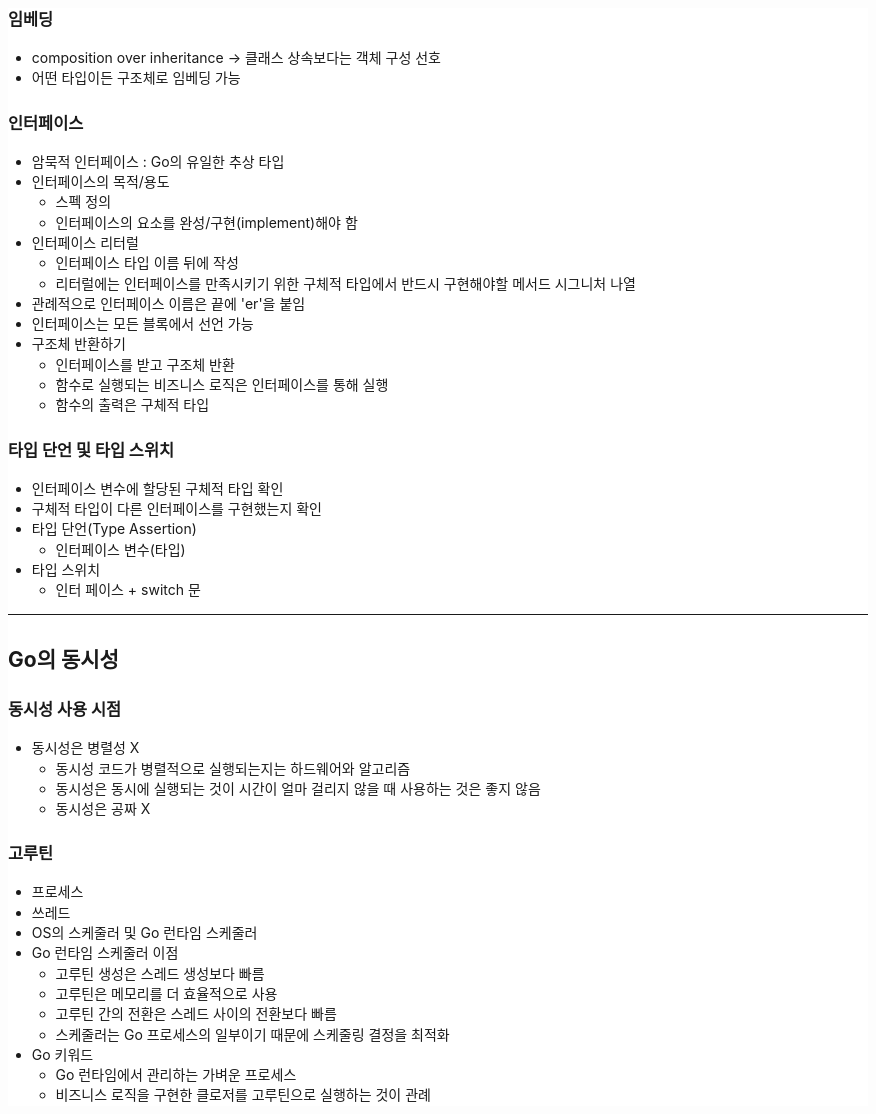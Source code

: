 ### 임베딩

- composition over inheritance -> 클래스 상속보다는 객체 구성 선호
- 어떤 타입이든 구조체로 임베딩 가능

### 인터페이스

- 암묵적 인터페이스 : Go의 유일한 추상 타입
- 인터페이스의 목적/용도
  - 스펙 정의
  - 인터페이스의 요소를 완성/구현(implement)해야 함
- 인터페이스 리터럴
  - 인터페이스 타입 이름 뒤에 작성
  - 리터럴에는 인터페이스를 만족시키기 위한 구체적 타입에서 반드시 구현해야할 메서드 시그니처 나열
- 관례적으로 인터페이스 이름은 끝에 'er'을 붙임
- 인터페이스는 모든 블록에서 선언 가능
- 구조체 반환하기
  - 인터페이스를 받고 구조체 반환
  - 함수로 실행되는 비즈니스 로직은 인터페이스를 통해 실행
  - 함수의 출력은 구체적 타입

### 타입 단언 및 타입 스위치

- 인터페이스 변수에 할당된 구체적 타입 확인
- 구체적 타입이 다른 인터페이스를 구현했는지 확인
- 타입 단언(Type Assertion)
  - 인터페이스 변수(타입)
- 타입 스위치 
  - 인터 페이스 + switch 문 

---

## Go의 동시성

### 동시성 사용 시점

- 동시성은 병렬성 X
  - 동시성 코드가 병렬적으로 실행되는지는 하드웨어와 알고리즘
  - 동시성은 동시에 실행되는 것이 시간이 얼마 걸리지 않을 때 사용하는 것은 좋지 않음
  - 동시성은 공짜 X

### 고루틴

- 프로세스
- 쓰레드
- OS의 스케줄러 및 Go 런타임 스케줄러
- Go 런타임 스케줄러 이점
  - 고루틴 생성은 스레드 생성보다 빠름
  - 고루틴은 메모리를 더 효율적으로 사용
  - 고루틴 간의 전환은 스레드 사이의 전환보다 빠름
  - 스케줄러는 Go 프로세스의 일부이기 때문에 스케줄링 결정을 최적화
- Go 키워드
  - Go 런타임에서 관리하는 가벼운 프로세스
  - 비즈니스 로직을 구현한 클로저를 고루틴으로 실행하는 것이 관례 
